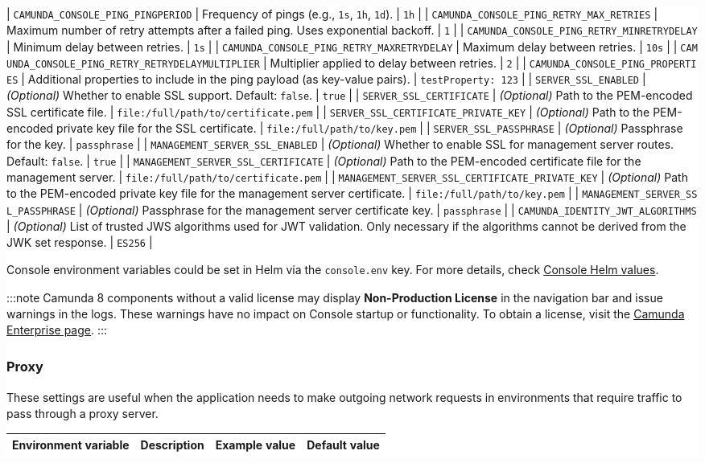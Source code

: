 | `CAMUNDA_CONSOLE_PING_PINGPERIOD`                 | Frequency of pings (e.g., `1s`, `1h`, `1d`).                                                                                                                                                                                   | `1h`                                       |
| `CAMUNDA_CONSOLE_PING_RETRY_MAX_RETRIES`          | Maximum number of retry attempts after a failed ping. Uses exponential backoff.                                                                                                                                                | `1`                                        |
| `CAMUNDA_CONSOLE_PING_RETRY_MINRETRYDELAY`        | Minimum delay between retries.                                                                                                                                                                                                 | `1s`                                       |
| `CAMUNDA_CONSOLE_PING_RETRY_MAXRETRYDELAY`        | Maximum delay between retries.                                                                                                                                                                                                 | `10s`                                      |
| `CAMUNDA_CONSOLE_PING_RETRY_RETRYDELAYMULTIPLIER` | Multiplier applied to delay between retries.                                                                                                                                                                                   | `2`                                        |
| `CAMUNDA_CONSOLE_PING_PROPERTIES`                 | Additional properties to include in the ping payload (as key-value pairs).                                                                                                                                                     | `testProperty: 123`                        |
| `SERVER_SSL_ENABLED`                              | _(Optional)_ Whether to enable SSL support. Default: `false`.                                                                                                                                                                  | `true`                                     |
| `SERVER_SSL_CERTIFICATE`                          | _(Optional)_ Path to the PEM-encoded SSL certificate file.                                                                                                                                                                     | `file:/full/path/to/certificate.pem`       |
| `SERVER_SSL_CERTIFICATE_PRIVATE_KEY`              | _(Optional)_ Path to the PEM-encoded private key file for the SSL certificate.                                                                                                                                                 | `file:/full/path/to/key.pem`               |
| `SERVER_SSL_PASSPHRASE`                           | _(Optional)_ Passphrase for the key.                                                                                                                                                                                           | `passphrase`                               |
| `MANAGEMENT_SERVER_SSL_ENABLED`                   | _(Optional)_ Whether to enable SSL for management server routes. Default: `false`.                                                                                                                                             | `true`                                     |
| `MANAGEMENT_SERVER_SSL_CERTIFICATE`               | _(Optional)_ Path to the PEM-encoded certificate file for the management server.                                                                                                                                               | `file:/full/path/to/certificate.pem`       |
| `MANAGEMENT_SERVER_SSL_CERTIFICATE_PRIVATE_KEY`   | _(Optional)_ Path to the PEM-encoded private key file for the management server certificate.                                                                                                                                   | `file:/full/path/to/key.pem`               |
| `MANAGEMENT_SERVER_SSL_PASSPHRASE`                | _(Optional)_ Passphrase for the management server certificate key.                                                                                                                                                             | `passphrase`                               |
| `CAMUNDA_IDENTITY_JWT_ALGORITHMS`                 | _(Optional)_ List of trusted JWS algorithms used for JWT validation. Only necessary if the algorithms cannot be derived from the JWK set response.                                                                             | `ES256`                                    |

Console environment variables could be set in Helm via the `console.env` key. For more details, check [Console Helm values](https://artifacthub.io/packages/helm/camunda/camunda-platform#console-parameters).

:::note
Camunda 8 components without a valid license may display **Non-Production License** in the navigation bar and issue warnings in the logs. These warnings have no impact on Console startup or functionality. To obtain a license, visit the [Camunda Enterprise page](https://camunda.com/platform/camunda-platform-enterprise-contact/).
:::

### Proxy

These settings are useful when the application needs to make outgoing network requests in environments that require traffic to pass through a proxy server.

| Environment variable | Description                                                                                    | Example value                         | Default value |
| -------------------- | ---------------------------------------------------------------------------------------------- | ------------------------------------- | ------------- |